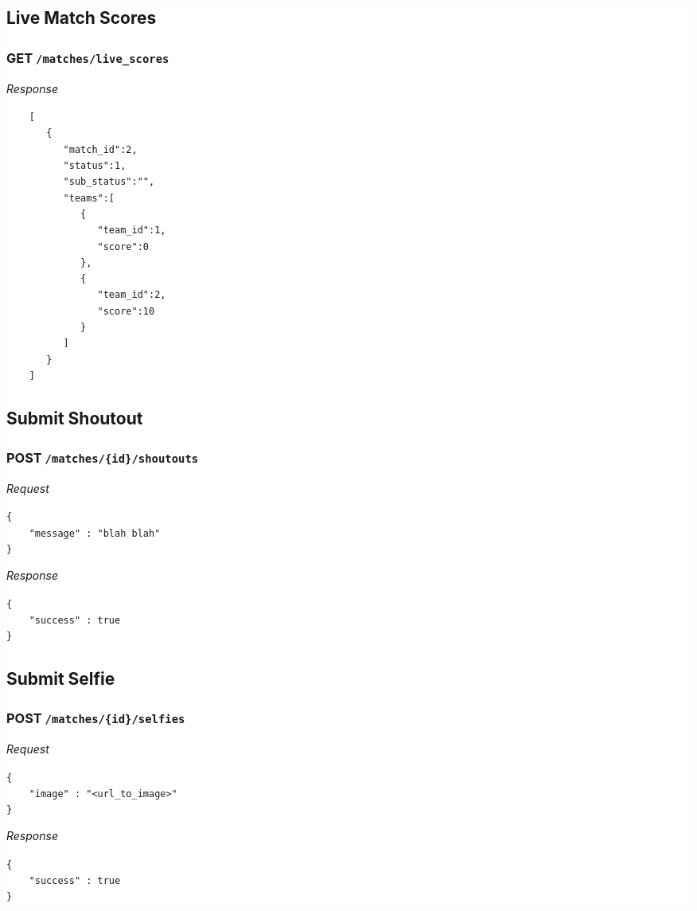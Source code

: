 ## Live Match Scores
### GET `/matches/live_scores`

*Response*

        [
           {
              "match_id":2,
              "status":1,
              "sub_status":"",
              "teams":[
                 {
                    "team_id":1,
                    "score":0
                 },
                 {
                    "team_id":2,
                    "score":10
                 }
              ]
           }
        ]

## Submit Shoutout
### POST `/matches/{id}/shoutouts`

*Request*

    {
        "message" : "blah blah"
    }

*Response*

    {
        "success" : true
    }

## Submit Selfie
### POST `/matches/{id}/selfies`

*Request*

    {
        "image" : "<url_to_image>"
    }

*Response*

    {
        "success" : true
    }